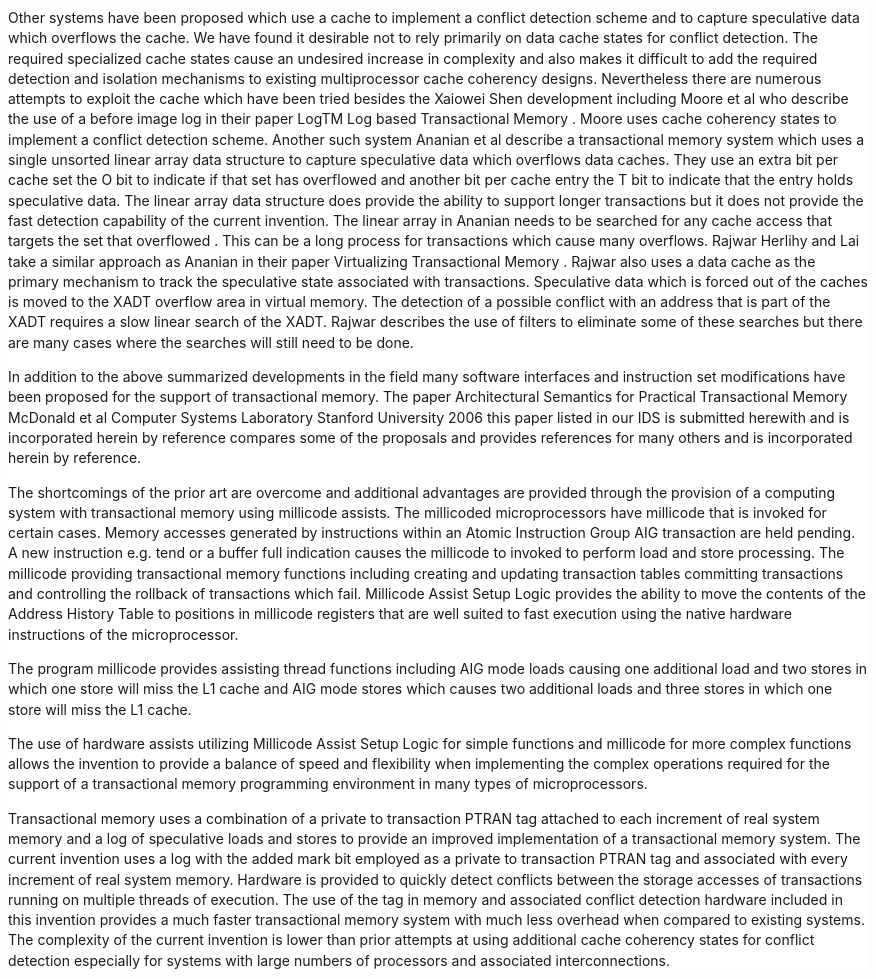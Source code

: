 Other systems have been proposed which use a cache to implement a conflict detection scheme and to capture speculative data which overflows the cache. We have found it desirable not to rely primarily on data cache states for conflict detection. The required specialized cache states cause an undesired increase in complexity and also makes it difficult to add the required detection and isolation mechanisms to existing multiprocessor cache coherency designs. Nevertheless there are numerous attempts to exploit the cache which have been tried besides the Xaiowei Shen development including Moore et al who describe the use of a before image log in their paper LogTM Log based Transactional Memory . Moore uses cache coherency states to implement a conflict detection scheme. Another such system Ananian et al describe a transactional memory system which uses a single unsorted linear array data structure to capture speculative data which overflows data caches. They use an extra bit per cache set the O bit to indicate if that set has overflowed and another bit per cache entry the T bit to indicate that the entry holds speculative data. The linear array data structure does provide the ability to support longer transactions but it does not provide the fast detection capability of the current invention. The linear array in Ananian needs to be searched for any cache access that targets the set that overflowed . This can be a long process for transactions which cause many overflows. Rajwar Herlihy and Lai take a similar approach as Ananian in their paper Virtualizing Transactional Memory . Rajwar also uses a data cache as the primary mechanism to track the speculative state associated with transactions. Speculative data which is forced out of the caches is moved to the XADT overflow area in virtual memory. The detection of a possible conflict with an address that is part of the XADT requires a slow linear search of the XADT. Rajwar describes the use of filters to eliminate some of these searches but there are many cases where the searches will still need to be done.

In addition to the above summarized developments in the field many software interfaces and instruction set modifications have been proposed for the support of transactional memory. The paper Architectural Semantics for Practical Transactional Memory McDonald et al Computer Systems Laboratory Stanford University 2006 this paper listed in our IDS is submitted herewith and is incorporated herein by reference compares some of the proposals and provides references for many others and is incorporated herein by reference.

The shortcomings of the prior art are overcome and additional advantages are provided through the provision of a computing system with transactional memory using millicode assists. The millicoded microprocessors have millicode that is invoked for certain cases. Memory accesses generated by instructions within an Atomic Instruction Group AIG transaction are held pending. A new instruction e.g. tend or a buffer full indication causes the millicode to invoked to perform load and store processing. The millicode providing transactional memory functions including creating and updating transaction tables committing transactions and controlling the rollback of transactions which fail. Millicode Assist Setup Logic provides the ability to move the contents of the Address History Table to positions in millicode registers that are well suited to fast execution using the native hardware instructions of the microprocessor.

The program millicode provides assisting thread functions including AIG mode loads causing one additional load and two stores in which one store will miss the L1 cache and AIG mode stores which causes two additional loads and three stores in which one store will miss the L1 cache.

The use of hardware assists utilizing Millicode Assist Setup Logic for simple functions and millicode for more complex functions allows the invention to provide a balance of speed and flexibility when implementing the complex operations required for the support of a transactional memory programming environment in many types of microprocessors.

Transactional memory uses a combination of a private to transaction PTRAN tag attached to each increment of real system memory and a log of speculative loads and stores to provide an improved implementation of a transactional memory system. The current invention uses a log with the added mark bit employed as a private to transaction PTRAN tag and associated with every increment of real system memory. Hardware is provided to quickly detect conflicts between the storage accesses of transactions running on multiple threads of execution. The use of the tag in memory and associated conflict detection hardware included in this invention provides a much faster transactional memory system with much less overhead when compared to existing systems. The complexity of the current invention is lower than prior attempts at using additional cache coherency states for conflict detection especially for systems with large numbers of processors and associated interconnections.
